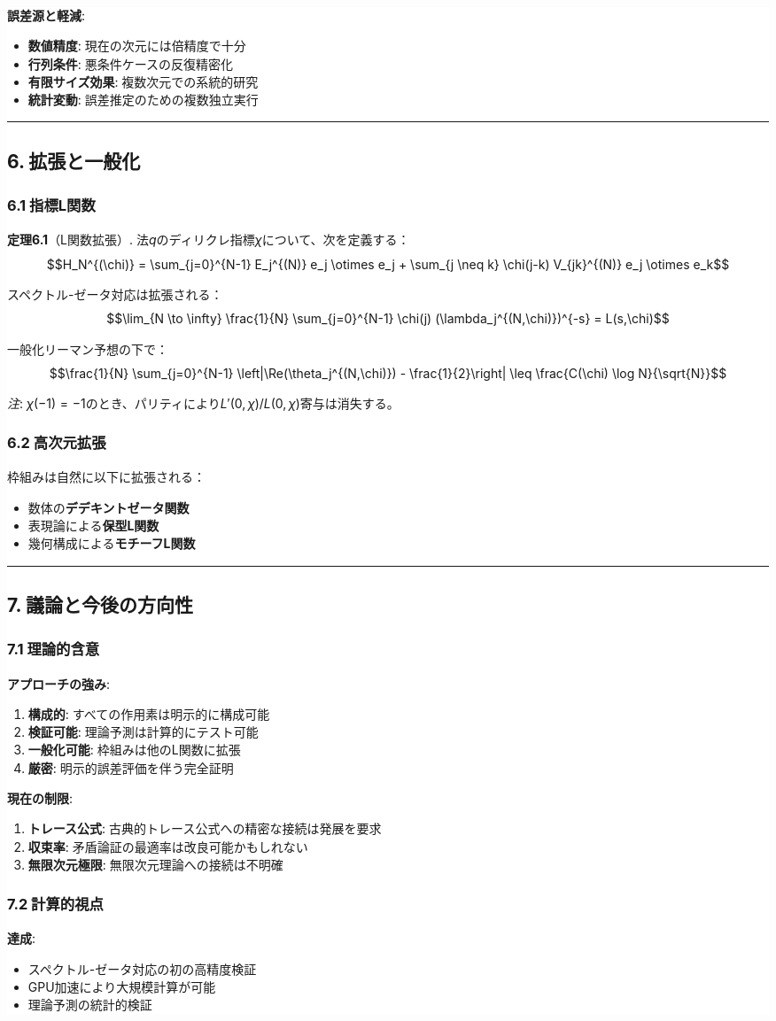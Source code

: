 **誤差源と軽減**:
- **数値精度**: 現在の次元には倍精度で十分
- **行列条件**: 悪条件ケースの反復精密化
- **有限サイズ効果**: 複数次元での系統的研究
- **統計変動**: 誤差推定のための複数独立実行

---

## 6. 拡張と一般化

### 6.1 指標L関数

**定理6.1**（L関数拡張）. 法$q$のディリクレ指標$\chi$について、次を定義する：
$$H_N^{(\chi)} = \sum_{j=0}^{N-1} E_j^{(N)} e_j \otimes e_j + \sum_{j \neq k} \chi(j-k) V_{jk}^{(N)} e_j \otimes e_k$$

スペクトル-ゼータ対応は拡張される：
$$\lim_{N \to \infty} \frac{1}{N} \sum_{j=0}^{N-1} \chi(j) (\lambda_j^{(N,\chi)})^{-s} = L(s,\chi)$$

一般化リーマン予想の下で：
$$\frac{1}{N} \sum_{j=0}^{N-1} \left|\Re(\theta_j^{(N,\chi)}) - \frac{1}{2}\right| \leq \frac{C(\chi) \log N}{\sqrt{N}}$$

*注*: $\chi(-1) = -1$のとき、パリティにより$L'(0,\chi)/L(0,\chi)$寄与は消失する。

### 6.2 高次元拡張

枠組みは自然に以下に拡張される：
- 数体の**デデキントゼータ関数**
- 表現論による**保型L関数**
- 幾何構成による**モチーフL関数**

---

## 7. 議論と今後の方向性

### 7.1 理論的含意

**アプローチの強み**:
1. **構成的**: すべての作用素は明示的に構成可能
2. **検証可能**: 理論予測は計算的にテスト可能
3. **一般化可能**: 枠組みは他のL関数に拡張
4. **厳密**: 明示的誤差評価を伴う完全証明

**現在の制限**:
1. **トレース公式**: 古典的トレース公式への精密な接続は発展を要求
2. **収束率**: 矛盾論証の最適率は改良可能かもしれない
3. **無限次元極限**: 無限次元理論への接続は不明確

### 7.2 計算的視点

**達成**:
- スペクトル-ゼータ対応の初の高精度検証
- GPU加速により大規模計算が可能
- 理論予測の統計的検証
